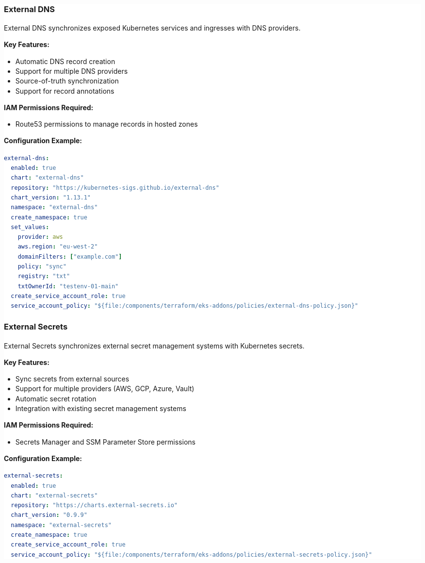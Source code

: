 ### External DNS

External DNS synchronizes exposed Kubernetes services and ingresses with DNS providers.

**Key Features:**
- Automatic DNS record creation
- Support for multiple DNS providers
- Source-of-truth synchronization
- Support for record annotations

**IAM Permissions Required:**
- Route53 permissions to manage records in hosted zones

**Configuration Example:**
```yaml
external-dns:
  enabled: true
  chart: "external-dns"
  repository: "https://kubernetes-sigs.github.io/external-dns"
  chart_version: "1.13.1"
  namespace: "external-dns"
  create_namespace: true
  set_values:
    provider: aws
    aws.region: "eu-west-2"
    domainFilters: ["example.com"]
    policy: "sync"
    registry: "txt"
    txtOwnerId: "testenv-01-main"
  create_service_account_role: true
  service_account_policy: "${file:/components/terraform/eks-addons/policies/external-dns-policy.json}"
```

### External Secrets

External Secrets synchronizes external secret management systems with Kubernetes secrets.

**Key Features:**
- Sync secrets from external sources
- Support for multiple providers (AWS, GCP, Azure, Vault)
- Automatic secret rotation
- Integration with existing secret management systems

**IAM Permissions Required:**
- Secrets Manager and SSM Parameter Store permissions

**Configuration Example:**
```yaml
external-secrets:
  enabled: true
  chart: "external-secrets"
  repository: "https://charts.external-secrets.io"
  chart_version: "0.9.9"
  namespace: "external-secrets"
  create_namespace: true
  create_service_account_role: true
  service_account_policy: "${file:/components/terraform/eks-addons/policies/external-secrets-policy.json}"
```

